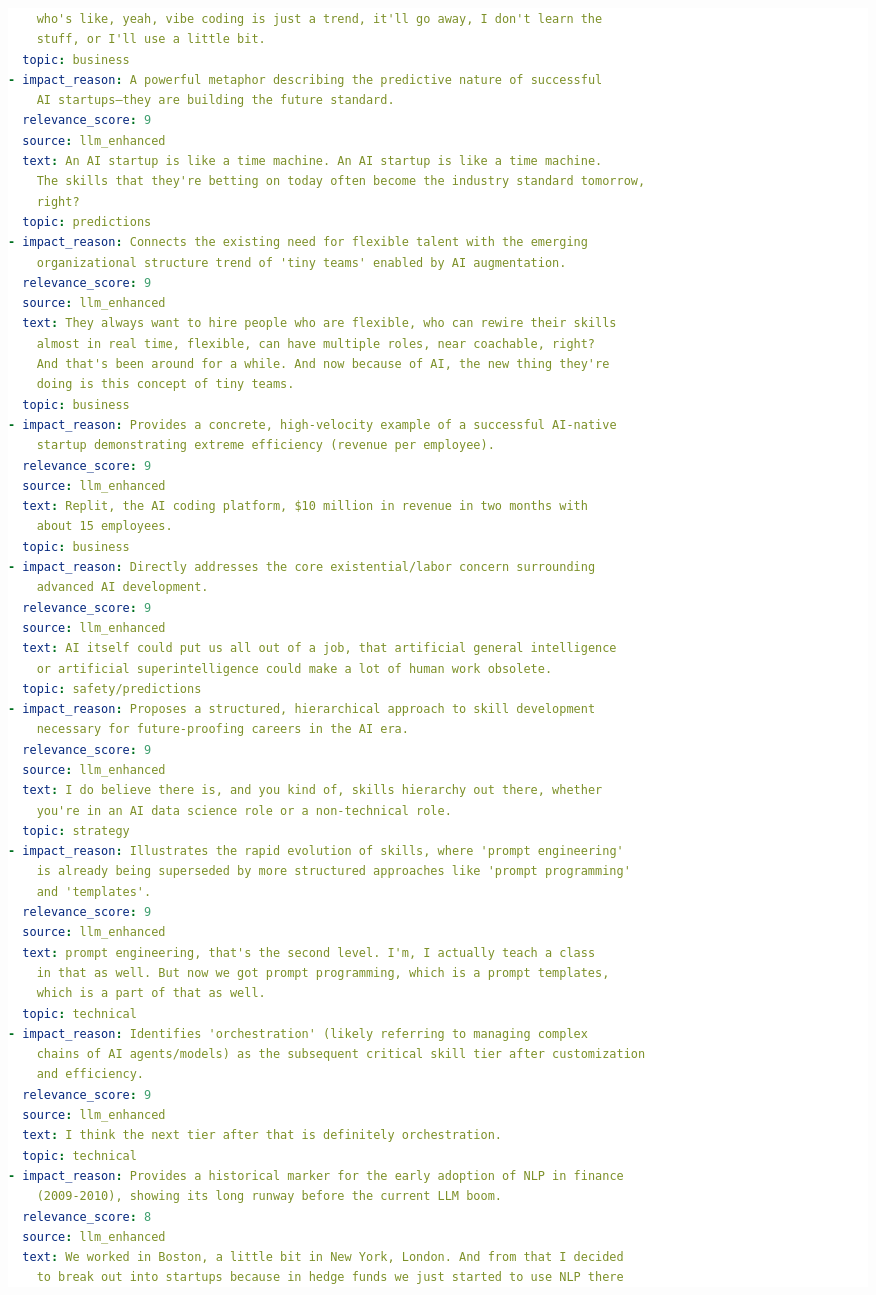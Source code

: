 ```yaml
    who's like, yeah, vibe coding is just a trend, it'll go away, I don't learn the
    stuff, or I'll use a little bit.
  topic: business
- impact_reason: A powerful metaphor describing the predictive nature of successful
    AI startups—they are building the future standard.
  relevance_score: 9
  source: llm_enhanced
  text: An AI startup is like a time machine. An AI startup is like a time machine.
    The skills that they're betting on today often become the industry standard tomorrow,
    right?
  topic: predictions
- impact_reason: Connects the existing need for flexible talent with the emerging
    organizational structure trend of 'tiny teams' enabled by AI augmentation.
  relevance_score: 9
  source: llm_enhanced
  text: They always want to hire people who are flexible, who can rewire their skills
    almost in real time, flexible, can have multiple roles, near coachable, right?
    And that's been around for a while. And now because of AI, the new thing they're
    doing is this concept of tiny teams.
  topic: business
- impact_reason: Provides a concrete, high-velocity example of a successful AI-native
    startup demonstrating extreme efficiency (revenue per employee).
  relevance_score: 9
  source: llm_enhanced
  text: Replit, the AI coding platform, $10 million in revenue in two months with
    about 15 employees.
  topic: business
- impact_reason: Directly addresses the core existential/labor concern surrounding
    advanced AI development.
  relevance_score: 9
  source: llm_enhanced
  text: AI itself could put us all out of a job, that artificial general intelligence
    or artificial superintelligence could make a lot of human work obsolete.
  topic: safety/predictions
- impact_reason: Proposes a structured, hierarchical approach to skill development
    necessary for future-proofing careers in the AI era.
  relevance_score: 9
  source: llm_enhanced
  text: I do believe there is, and you kind of, skills hierarchy out there, whether
    you're in an AI data science role or a non-technical role.
  topic: strategy
- impact_reason: Illustrates the rapid evolution of skills, where 'prompt engineering'
    is already being superseded by more structured approaches like 'prompt programming'
    and 'templates'.
  relevance_score: 9
  source: llm_enhanced
  text: prompt engineering, that's the second level. I'm, I actually teach a class
    in that as well. But now we got prompt programming, which is a prompt templates,
    which is a part of that as well.
  topic: technical
- impact_reason: Identifies 'orchestration' (likely referring to managing complex
    chains of AI agents/models) as the subsequent critical skill tier after customization
    and efficiency.
  relevance_score: 9
  source: llm_enhanced
  text: I think the next tier after that is definitely orchestration.
  topic: technical
- impact_reason: Provides a historical marker for the early adoption of NLP in finance
    (2009-2010), showing its long runway before the current LLM boom.
  relevance_score: 8
  source: llm_enhanced
  text: We worked in Boston, a little bit in New York, London. And from that I decided
    to break out into startups because in hedge funds we just started to use NLP there
```